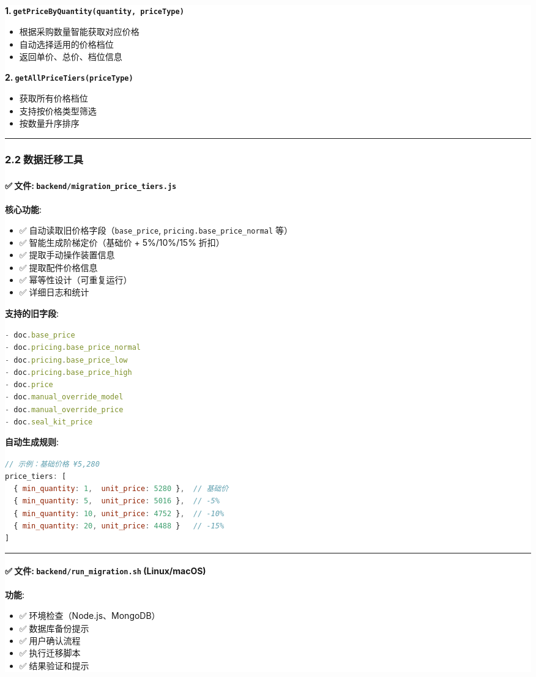 **1. `getPriceByQuantity(quantity, priceType)`**
- 根据采购数量智能获取对应价格
- 自动选择适用的价格档位
- 返回单价、总价、档位信息

**2. `getAllPriceTiers(priceType)`**
- 获取所有价格档位
- 支持按价格类型筛选
- 按数量升序排序

---

### 2.2 数据迁移工具

#### ✅ 文件: `backend/migration_price_tiers.js`

**核心功能**:
- ✅ 自动读取旧价格字段（`base_price`, `pricing.base_price_normal` 等）
- ✅ 智能生成阶梯定价（基础价 + 5%/10%/15% 折扣）
- ✅ 提取手动操作装置信息
- ✅ 提取配件价格信息
- ✅ 幂等性设计（可重复运行）
- ✅ 详细日志和统计

**支持的旧字段**:
```javascript
- doc.base_price
- doc.pricing.base_price_normal
- doc.pricing.base_price_low
- doc.pricing.base_price_high
- doc.price
- doc.manual_override_model
- doc.manual_override_price
- doc.seal_kit_price
```

**自动生成规则**:
```javascript
// 示例：基础价格 ¥5,280
price_tiers: [
  { min_quantity: 1,  unit_price: 5280 },  // 基础价
  { min_quantity: 5,  unit_price: 5016 },  // -5%
  { min_quantity: 10, unit_price: 4752 },  // -10%
  { min_quantity: 20, unit_price: 4488 }   // -15%
]
```

---

#### ✅ 文件: `backend/run_migration.sh` (Linux/macOS)

**功能**:
- ✅ 环境检查（Node.js、MongoDB）
- ✅ 数据库备份提示
- ✅ 用户确认流程
- ✅ 执行迁移脚本
- ✅ 结果验证和提示

